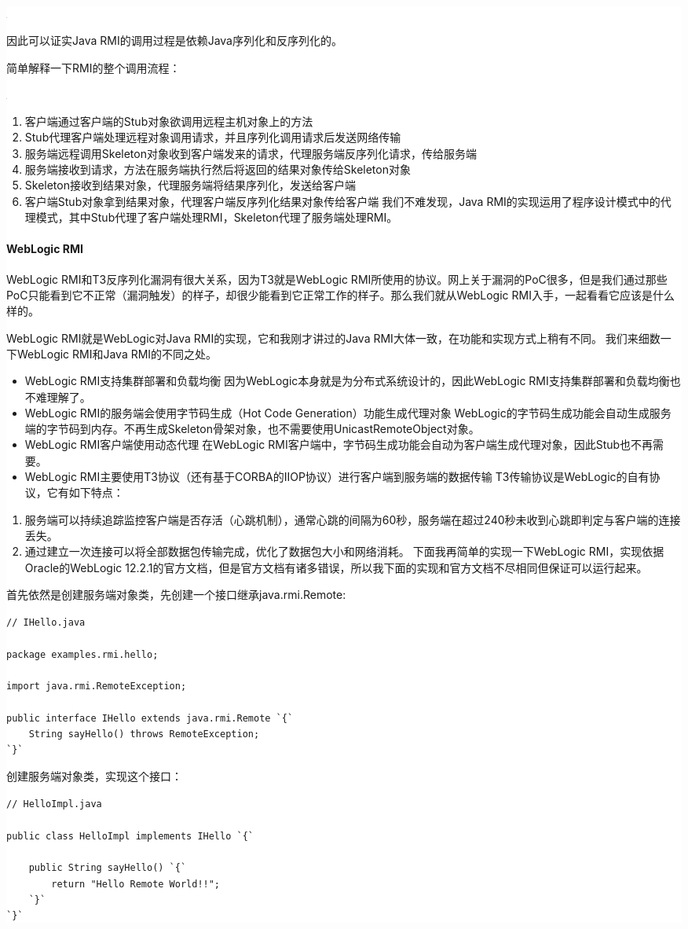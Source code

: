[![](data:image/png;base64,iVBORw0KGgoAAAANSUhEUgAAAAEAAAABCAYAAAAfFcSJAAAAAXNSR0IArs4c6QAAAARnQU1BAACxjwv8YQUAAAAJcEhZcwAADsQAAA7EAZUrDhsAAAANSURBVBhXYzh8+PB/AAffA0nNPuCLAAAAAElFTkSuQmCC)](https://p1.ssl.qhimg.com/t014b5d7259414a0a91.png)

因此可以证实Java RMI的调用过程是依赖Java序列化和反序列化的。

简单解释一下RMI的整个调用流程：

[![](data:image/png;base64,iVBORw0KGgoAAAANSUhEUgAAAAEAAAABCAYAAAAfFcSJAAAAAXNSR0IArs4c6QAAAARnQU1BAACxjwv8YQUAAAAJcEhZcwAADsQAAA7EAZUrDhsAAAANSURBVBhXYzh8+PB/AAffA0nNPuCLAAAAAElFTkSuQmCC)](https://p3.ssl.qhimg.com/t019495fed7fad39a10.png)
1. 客户端通过客户端的Stub对象欲调用远程主机对象上的方法
1. Stub代理客户端处理远程对象调用请求，并且序列化调用请求后发送网络传输
1. 服务端远程调用Skeleton对象收到客户端发来的请求，代理服务端反序列化请求，传给服务端
1. 服务端接收到请求，方法在服务端执行然后将返回的结果对象传给Skeleton对象
1. Skeleton接收到结果对象，代理服务端将结果序列化，发送给客户端
1. 客户端Stub对象拿到结果对象，代理客户端反序列化结果对象传给客户端
我们不难发现，Java RMI的实现运用了程序设计模式中的代理模式，其中Stub代理了客户端处理RMI，Skeleton代理了服务端处理RMI。

#### <a name="header-n312"></a>WebLogic RMI

WebLogic RMI和T3反序列化漏洞有很大关系，因为T3就是WebLogic RMI所使用的协议。网上关于漏洞的PoC很多，但是我们通过那些PoC只能看到它不正常（漏洞触发）的样子，却很少能看到它正常工作的样子。那么我们就从WebLogic RMI入手，一起看看它应该是什么样的。

WebLogic RMI就是WebLogic对Java RMI的实现，它和我刚才讲过的Java RMI大体一致，在功能和实现方式上稍有不同。 我们来细数一下WebLogic RMI和Java RMI的不同之处。
- WebLogic RMI支持集群部署和负载均衡
因为WebLogic本身就是为分布式系统设计的，因此WebLogic RMI支持集群部署和负载均衡也不难理解了。
- WebLogic RMI的服务端会使用字节码生成（Hot Code Generation）功能生成代理对象
WebLogic的字节码生成功能会自动生成服务端的字节码到内存。不再生成Skeleton骨架对象，也不需要使用UnicastRemoteObject对象。
- WebLogic RMI客户端使用动态代理
在WebLogic RMI客户端中，字节码生成功能会自动为客户端生成代理对象，因此Stub也不再需要。
- WebLogic RMI主要使用T3协议（还有基于CORBA的IIOP协议）进行客户端到服务端的数据传输
T3传输协议是WebLogic的自有协议，它有如下特点：
1. 服务端可以持续追踪监控客户端是否存活（心跳机制），通常心跳的间隔为60秒，服务端在超过240秒未收到心跳即判定与客户端的连接丢失。
1. 通过建立一次连接可以将全部数据包传输完成，优化了数据包大小和网络消耗。
下面我再简单的实现一下WebLogic RMI，实现依据Oracle的WebLogic 12.2.1的官方文档，但是官方文档有诸多错误，所以我下面的实现和官方文档不尽相同但保证可以运行起来。

首先依然是创建服务端对象类，先创建一个接口继承java.rmi.Remote:

```
// IHello.java

package examples.rmi.hello;

import java.rmi.RemoteException;

public interface IHello extends java.rmi.Remote `{`
    String sayHello() throws RemoteException;
`}`
```

创建服务端对象类，实现这个接口：

```
// HelloImpl.java

public class HelloImpl implements IHello `{`

    public String sayHello() `{`
        return "Hello Remote World!!";
    `}`
`}`
```

